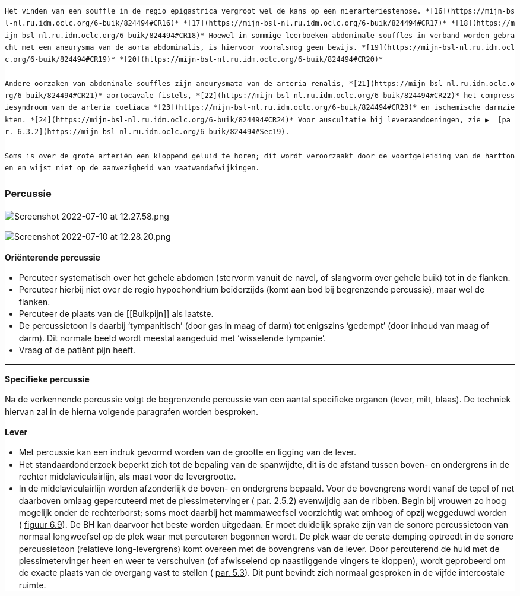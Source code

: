     Het vinden van een souffle in de regio epigastrica vergroot wel de kans op een nierarteriestenose. *[16](https://mijn-bsl-nl.ru.idm.oclc.org/6-buik/824494#CR16)* *[17](https://mijn-bsl-nl.ru.idm.oclc.org/6-buik/824494#CR17)* *[18](https://mijn-bsl-nl.ru.idm.oclc.org/6-buik/824494#CR18)* Hoewel in sommige leerboeken abdominale souffles in verband worden gebracht met een aneurysma van de aorta abdominalis, is hiervoor vooralsnog geen bewijs. *[19](https://mijn-bsl-nl.ru.idm.oclc.org/6-buik/824494#CR19)* *[20](https://mijn-bsl-nl.ru.idm.oclc.org/6-buik/824494#CR20)*
    
    Andere oorzaken van abdominale souffles zijn aneurysmata van de arteria renalis, *[21](https://mijn-bsl-nl.ru.idm.oclc.org/6-buik/824494#CR21)* aortocavale fistels, *[22](https://mijn-bsl-nl.ru.idm.oclc.org/6-buik/824494#CR22)* het compressiesyndroom van de arteria coeliaca *[23](https://mijn-bsl-nl.ru.idm.oclc.org/6-buik/824494#CR23)* en ischemische darmziekten. *[24](https://mijn-bsl-nl.ru.idm.oclc.org/6-buik/824494#CR24)* Voor auscultatie bij leveraandoeningen, zie ▶  [par. 6.3.2](https://mijn-bsl-nl.ru.idm.oclc.org/6-buik/824494#Sec19).
    
    Soms is over de grote arteriën een kloppend geluid te horen; dit wordt veroorzaakt door de voortgeleiding van de harttonen en wijst niet op de aanwezigheid van vaatwandafwijkingen.
    

### Percussie

![Screenshot 2022-07-10 at 12.27.58.png](Screenshot_2022-07-10_at_12.27.58.png)

![Screenshot 2022-07-10 at 12.28.20.png](Screenshot_2022-07-10_at_12.28.20.png)

**Oriënterende percussie**

- Percuteer systematisch over het gehele abdomen (stervorm vanuit de navel, of slangvorm over gehele buik) tot in de flanken.
- Percuteer hierbij niet over de regio hypochondrium beiderzijds (komt aan bod bij begrenzende percussie), maar wel de flanken.
- Percuteer de plaats van de [[Buikpijn]] als laatste.
- De percussietoon is daarbij ‘tympanitisch’ (door gas in maag of darm) tot enigszins ‘gedempt’ (door inhoud van maag of darm). Dit normale beeld wordt meestal aangeduid met ‘wisselende tympanie’.
- Vraag of de patiënt pijn heeft.

---

**Specifieke percussie**

Na de verkennende percussie volgt de begrenzende percussie van een aantal specifieke organen (lever, milt, blaas). De techniek hiervan zal in de hierna volgende paragrafen worden besproken.

**Lever**

- Met percussie kan een indruk gevormd worden van de grootte en ligging van de lever.
- Het standaardonderzoek beperkt zich tot de bepaling van de spanwijdte, dit is de afstand tussen boven- en ondergrens in de rechter midclaviculairlijn, als maat voor de levergrootte.
- In de midclaviculairlijn worden afzonderlijk de boven- en ondergrens bepaald. Voor de bovengrens wordt vanaf de tepel of net daarboven omlaag gepercuteerd met de plessimetervinger ( [par. 2.5.2](https://mijn-bsl-nl.ru.idm.oclc.org/link?doi=10.1007/978-90-368-0893-4_2#Sec14)) evenwijdig aan de ribben. Begin bij vrouwen zo hoog mogelijk onder de rechterborst; soms moet daarbij het mammaweefsel voorzichtig wat omhoog of opzij weggeduwd worden ( [figuur 6.9](https://mijn-bsl-nl.ru.idm.oclc.org/6-buik/824494#Fig9)). De BH kan daarvoor het beste worden uitgedaan. Er moet duidelijk sprake zijn van de sonore percussietoon van normaal longweefsel op de plek waar met percuteren begonnen wordt. De plek waar de eerste demping optreedt in de sonore percussietoon (relatieve long-levergrens) komt overeen met de bovengrens van de lever. Door percuterend de huid met de plessimetervinger heen en weer te verschuiven (of afwisselend op naastliggende vingers te kloppen), wordt geprobeerd om de exacte plaats van de overgang vast te stellen ( [par. 5.3](https://mijn-bsl-nl.ru.idm.oclc.org/link?doi=10.1007/978-90-368-0893-4_5#Sec19)). Dit punt bevindt zich normaal gesproken in de vijfde intercostale ruimte.
    